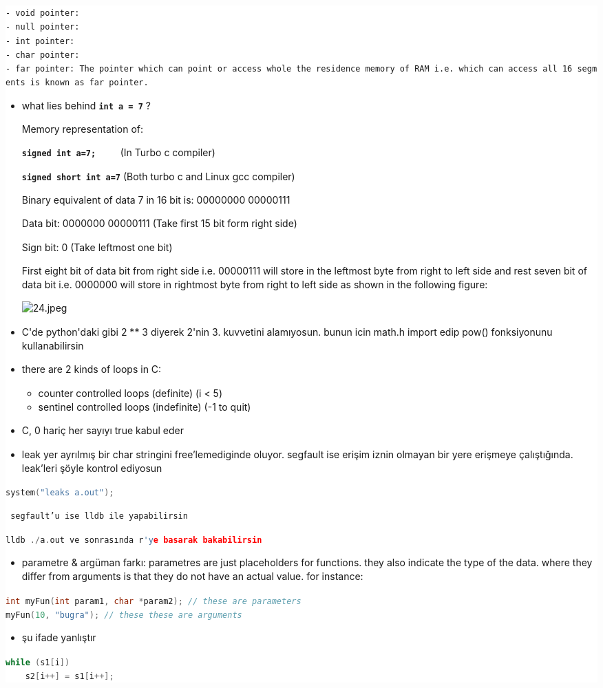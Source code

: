     - void pointer:
    - null pointer:
    - int pointer:
    - char pointer:
    - far pointer: The pointer which can point or access whole the residence memory of RAM i.e. which can access all 16 segments is known as far pointer.
- what lies behind **`int a = 7`** ?
    
    Memory representation of:
    
    **`signed int a=7;`**         (In Turbo c compiler)
    
    **`signed short int a=7`** (Both turbo c and Linux gcc compiler)
    
    Binary equivalent of data 7 in 16 bit is: 00000000 00000111
    
    Data bit: 0000000 00000111 (Take first 15 bit form right side)
    
    Sign bit: 0 (Take leftmost one bit)
    
    First
     eight bit of data bit from right side i.e. 00000111 will store in the 
    leftmost byte from right to left side and rest seven bit of data bit 
    i.e. 0000000 will store in rightmost byte from right to left side as 
    shown in the following figure:
    
    ![24.jpeg](random%20C%20C++%20notes%209e3890b180bb40ccb900c7fd72a43e3a/24.jpeg)
    
- C'de python'daki gibi 2 ** 3 diyerek 2'nin 3. kuvvetini alamıyosun. bunun icin math.h import edip pow() fonksiyonunu kullanabilirsin
- there are 2 kinds of loops in C:
    - counter controlled loops (definite) (i < 5)
    - sentinel controlled loops (indefinite) (-1 to quit)
- C, 0 hariç her sayıyı true kabul eder
- leak yer ayrılmış bir char stringini free’lemediginde oluyor. segfault ise erişim iznin olmayan bir yere erişmeye çalıştığında. leak’leri şöyle kontrol ediyosun

```c
system("leaks a.out");
```

     segfault’u ise lldb ile yapabilirsin  

```c
lldb ./a.out ve sonrasında r'ye basarak bakabilirsin
```

- parametre & argüman farkı: parametres are just placeholders for functions. they also indicate the type of the data. where they differ from arguments is that they do not have an actual value. for instance:

```c
int myFun(int param1, char *param2); // these are parameters
myFun(10, "bugra"); // these these are arguments
```

- şu ifade yanlıştır

```c
while (s1[i])
	s2[i++] = s1[i++];
```
